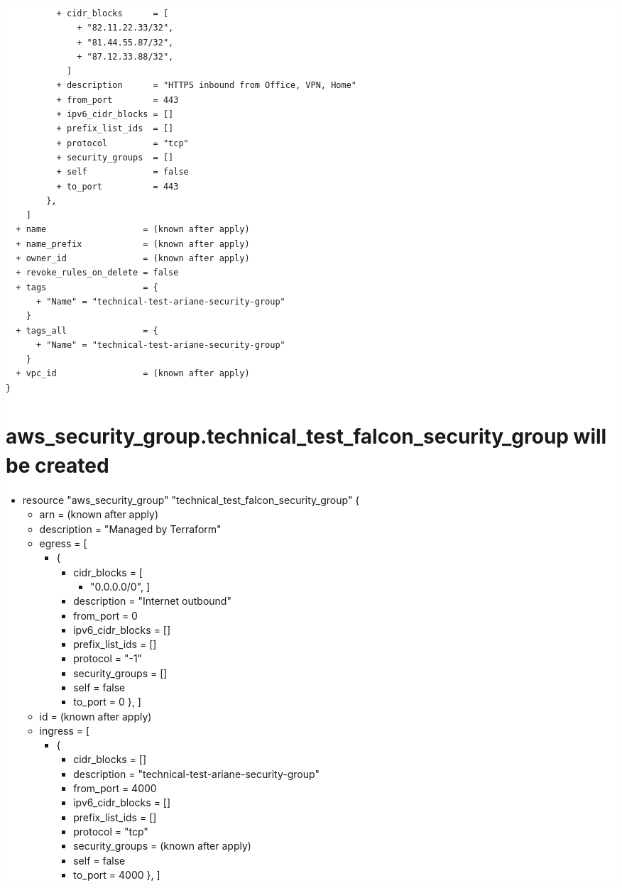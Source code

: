               + cidr_blocks      = [
                  + "82.11.22.33/32",
                  + "81.44.55.87/32",
                  + "87.12.33.88/32",
                ]
              + description      = "HTTPS inbound from Office, VPN, Home"
              + from_port        = 443
              + ipv6_cidr_blocks = []
              + prefix_list_ids  = []
              + protocol         = "tcp"
              + security_groups  = []
              + self             = false
              + to_port          = 443
            },
        ]
      + name                   = (known after apply)
      + name_prefix            = (known after apply)
      + owner_id               = (known after apply)
      + revoke_rules_on_delete = false
      + tags                   = {
          + "Name" = "technical-test-ariane-security-group"
        }
      + tags_all               = {
          + "Name" = "technical-test-ariane-security-group"
        }
      + vpc_id                 = (known after apply)
    }

  # aws_security_group.technical_test_falcon_security_group will be created
  + resource "aws_security_group" "technical_test_falcon_security_group" {
      + arn                    = (known after apply)
      + description            = "Managed by Terraform"
      + egress                 = [
          + {
              + cidr_blocks      = [
                  + "0.0.0.0/0",
                ]
              + description      = "Internet outbound"
              + from_port        = 0
              + ipv6_cidr_blocks = []
              + prefix_list_ids  = []
              + protocol         = "-1"
              + security_groups  = []
              + self             = false
              + to_port          = 0
            },
        ]
      + id                     = (known after apply)
      + ingress                = [
          + {
              + cidr_blocks      = []
              + description      = "technical-test-ariane-security-group"
              + from_port        = 4000
              + ipv6_cidr_blocks = []
              + prefix_list_ids  = []
              + protocol         = "tcp"
              + security_groups  = (known after apply)
              + self             = false
              + to_port          = 4000
            },
        ]